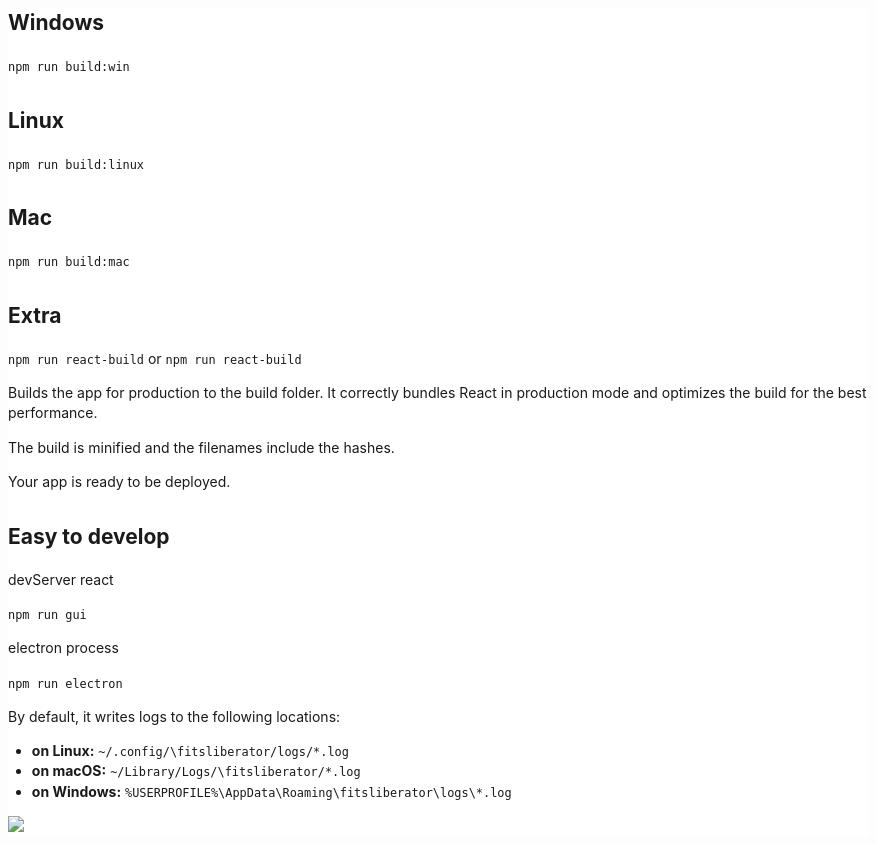 ## Windows
`npm run build:win`
## Linux
`npm run build:linux`
## Mac
`npm run build:mac`

## Extra


`npm run react-build` or `npm run react-build`

Builds the app for production to the build folder. It correctly bundles React in production mode and optimizes the build for the best performance.

The build is minified and the filenames include the hashes.

Your app is ready to be deployed.



## Easy to develop

 devServer react

`npm run gui`

 electron process

 `npm run electron`

By default, it writes logs to the following locations:

 - **on Linux:** `~/.config/\fitsliberator/logs/*.log`
 - **on macOS:** `~/Library/Logs/\fitsliberator/*.log`
 - **on Windows:** `%USERPROFILE%\AppData\Roaming\fitsliberator\logs\*.log`


<img src="http://ap.bitpointer.co/fitsliberator/re.png" width="180">